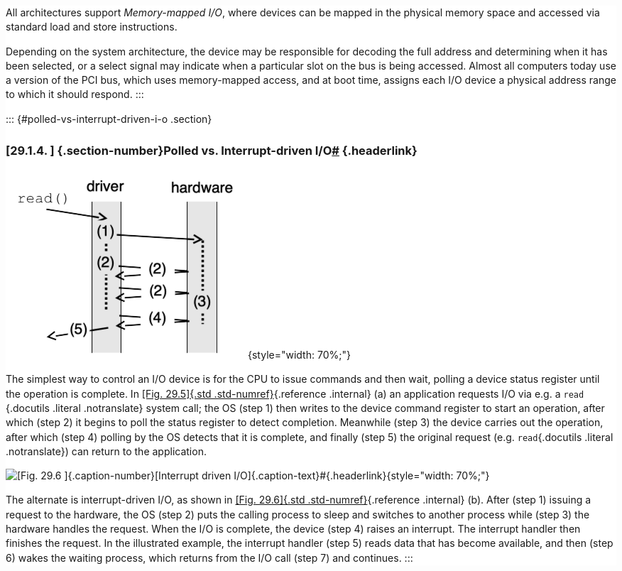 All architectures support *Memory-mapped I/O*, where devices can be mapped in the physical memory space and accessed via standard load and store instructions.

Depending on the system architecture, the device may be responsible for decoding the full address and determining when it has been selected, or a select signal may indicate when a particular slot on the bus is being accessed. Almost all computers today use a version of the PCI bus, which uses memory-mapped access, and at boot time, assigns each I/O device a physical address range to which it should respond.
:::

::: {#polled-vs-interrupt-driven-i-o .section}

### [29.1.4. ] {.section-number}Polled vs. Interrupt-driven I/O[\#](#polled-vs-interrupt-driven-i-o "Link to this heading") {.headerlink}

![[Fig. 29.5 ]{.caption-number}[Polled I/O]{.caption-text}[\#](#fig-iobus-polled "Link to this image"){.headerlink}](../_images/iobus-polled.png){style="width: 70%;"}

The simplest way to control an I/O device is for the CPU to issue commands and then wait, polling a device status register until the operation is complete. In [[Fig. 29.5]{.std .std-numref}](#fig-iobus-polled){.reference .internal} (a) an application requests I/O via e.g. a `read`{.docutils .literal .notranslate} system call; the OS (step 1) then writes to the device command register to start an operation, after which (step 2) it begins to poll the status register to detect completion. Meanwhile (step 3) the device carries out the operation, after which (step 4) polling by the OS detects that it is complete, and finally (step 5) the original request (e.g. `read`{.docutils .literal .notranslate}) can return to the application.

![[Fig. 29.6 ]{.caption-number}[Interrupt
driven I/O]{.caption-text}[\#](#fig-iobus-inter "Link to this image"){.headerlink}](../_images/iobus-irq.png){style="width: 70%;"}

The alternate is interrupt-driven I/O, as shown in [[Fig. 29.6]{.std .std-numref}](#fig-iobus-inter){.reference .internal} (b). After (step 1) issuing a request to the hardware, the OS (step 2) puts the calling process to sleep and switches to another process while (step 3) the hardware handles the request. When the I/O is complete, the device (step 4) raises an interrupt. The interrupt handler then finishes the request. In the illustrated example, the interrupt handler (step 5) reads data that has become available, and then (step 6) wakes the waiting process, which returns from the I/O call (step 7) and continues.
:::
